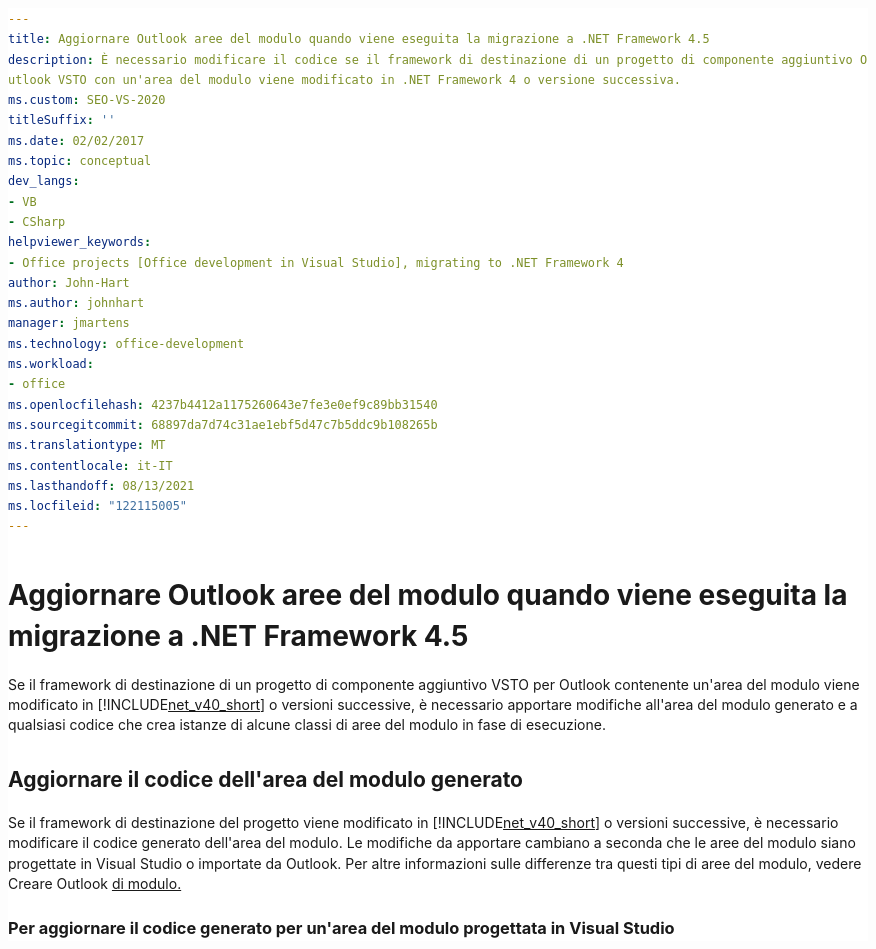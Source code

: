 ```yaml
---
title: Aggiornare Outlook aree del modulo quando viene eseguita la migrazione a .NET Framework 4.5
description: È necessario modificare il codice se il framework di destinazione di un progetto di componente aggiuntivo Outlook VSTO con un'area del modulo viene modificato in .NET Framework 4 o versione successiva.
ms.custom: SEO-VS-2020
titleSuffix: ''
ms.date: 02/02/2017
ms.topic: conceptual
dev_langs:
- VB
- CSharp
helpviewer_keywords:
- Office projects [Office development in Visual Studio], migrating to .NET Framework 4
author: John-Hart
ms.author: johnhart
manager: jmartens
ms.technology: office-development
ms.workload:
- office
ms.openlocfilehash: 4237b4412a1175260643e7fe3e0ef9c89bb31540
ms.sourcegitcommit: 68897da7d74c31ae1ebf5d47c7b5ddc9b108265b
ms.translationtype: MT
ms.contentlocale: it-IT
ms.lasthandoff: 08/13/2021
ms.locfileid: "122115005"
---
```

# <a name="update-outlook-form-regions-when-migrated-to-net-framework-45"></a>Aggiornare Outlook aree del modulo quando viene eseguita la migrazione a .NET Framework 4.5

  Se il framework di destinazione di un progetto di componente aggiuntivo VSTO per Outlook contenente un'area del modulo viene modificato in [!INCLUDE[net_v40_short](../sharepoint/includes/net-v40-short-md.md)] o versioni successive, è necessario apportare modifiche all'area del modulo generato e a qualsiasi codice che crea istanze di alcune classi di aree del modulo in fase di esecuzione.

## <a name="update-the-generated-form-region-code"></a>Aggiornare il codice dell'area del modulo generato
 Se il framework di destinazione del progetto viene modificato in [!INCLUDE[net_v40_short](../sharepoint/includes/net-v40-short-md.md)] o versioni successive, è necessario modificare il codice generato dell'area del modulo. Le modifiche da apportare cambiano a seconda che le aree del modulo siano progettate in Visual Studio o importate da Outlook. Per altre informazioni sulle differenze tra questi tipi di aree del modulo, vedere Creare Outlook [di modulo.](../vsto/creating-outlook-form-regions.md)

### <a name="to-update-the-generated-code-for-a-form-region-that-you-designed-in-visual-studio"></a>Per aggiornare il codice generato per un'area del modulo progettata in Visual Studio
